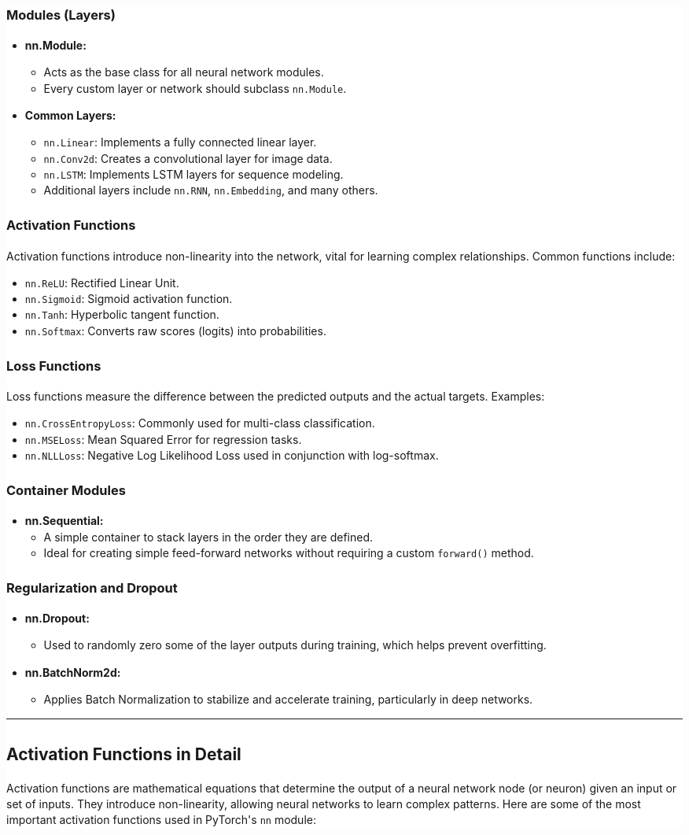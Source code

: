 ### Modules (Layers)

- **nn.Module:**  
  - Acts as the base class for all neural network modules.
  - Every custom layer or network should subclass `nn.Module`.
  
- **Common Layers:**  
  - `nn.Linear`: Implements a fully connected linear layer.
  - `nn.Conv2d`: Creates a convolutional layer for image data.
  - `nn.LSTM`: Implements LSTM layers for sequence modeling.
  - Additional layers include `nn.RNN`, `nn.Embedding`, and many others.

### Activation Functions

Activation functions introduce non-linearity into the network, vital for learning complex relationships. Common functions include:

- `nn.ReLU`: Rectified Linear Unit.
- `nn.Sigmoid`: Sigmoid activation function.
- `nn.Tanh`: Hyperbolic tangent function.
- `nn.Softmax`: Converts raw scores (logits) into probabilities.

### Loss Functions

Loss functions measure the difference between the predicted outputs and the actual targets. Examples:

- `nn.CrossEntropyLoss`: Commonly used for multi-class classification.
- `nn.MSELoss`: Mean Squared Error for regression tasks.
- `nn.NLLLoss`: Negative Log Likelihood Loss used in conjunction with log-softmax.

### Container Modules

- **nn.Sequential:**  
  - A simple container to stack layers in the order they are defined.
  - Ideal for creating simple feed-forward networks without requiring a custom `forward()` method.

### Regularization and Dropout

- **nn.Dropout:**  
  - Used to randomly zero some of the layer outputs during training, which helps prevent overfitting.
  
- **nn.BatchNorm2d:**  
  - Applies Batch Normalization to stabilize and accelerate training, particularly in deep networks.

---

## Activation Functions in Detail

Activation functions are mathematical equations that determine the output of a neural network node (or neuron) given an input or set of inputs. They introduce non-linearity, allowing neural networks to learn complex patterns. Here are some of the most important activation functions used in PyTorch's `nn` module:
